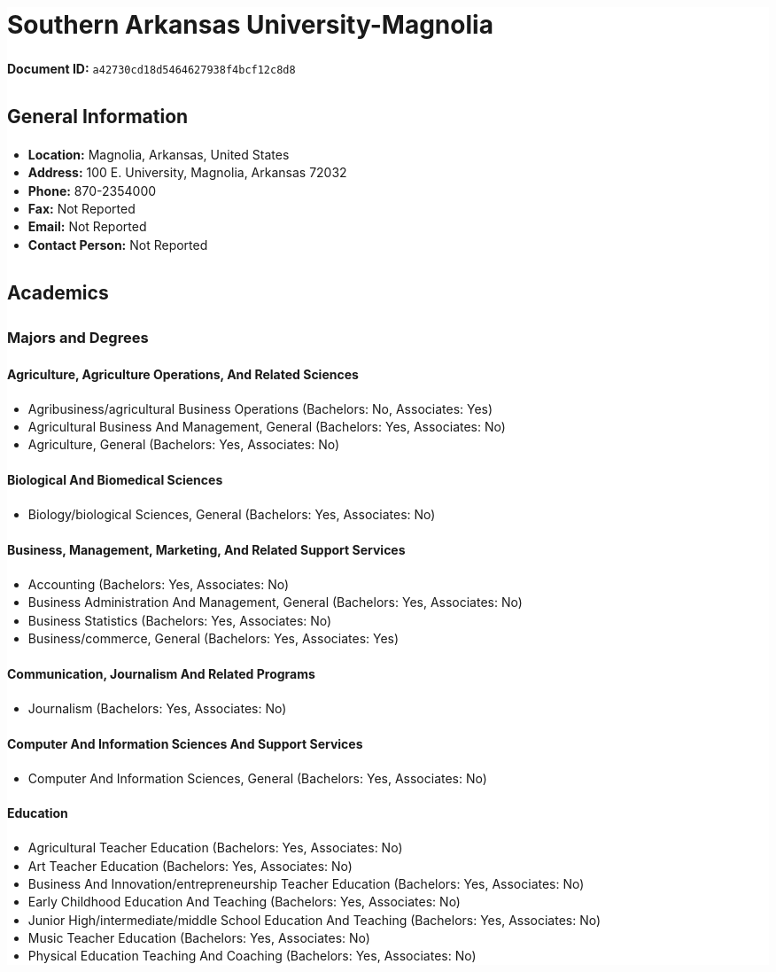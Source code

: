 # Southern Arkansas University-Magnolia

**Document ID:** `a42730cd18d5464627938f4bcf12c8d8`

## General Information

- **Location:** Magnolia, Arkansas, United States
- **Address:** 100 E. University, Magnolia, Arkansas 72032
- **Phone:** 870-2354000
- **Fax:** Not Reported
- **Email:** Not Reported
- **Contact Person:** Not Reported

## Academics

### Majors and Degrees

#### Agriculture, Agriculture Operations, And Related Sciences

- Agribusiness/agricultural Business Operations (Bachelors: No, Associates: Yes)
- Agricultural Business And Management, General (Bachelors: Yes, Associates: No)
- Agriculture, General (Bachelors: Yes, Associates: No)

#### Biological And Biomedical Sciences

- Biology/biological Sciences, General (Bachelors: Yes, Associates: No)

#### Business, Management, Marketing, And Related Support Services

- Accounting (Bachelors: Yes, Associates: No)
- Business Administration And Management, General (Bachelors: Yes, Associates: No)
- Business Statistics (Bachelors: Yes, Associates: No)
- Business/commerce, General (Bachelors: Yes, Associates: Yes)

#### Communication, Journalism And Related Programs

- Journalism (Bachelors: Yes, Associates: No)

#### Computer And Information Sciences And Support Services

- Computer And Information Sciences, General (Bachelors: Yes, Associates: No)

#### Education

- Agricultural Teacher Education (Bachelors: Yes, Associates: No)
- Art Teacher Education (Bachelors: Yes, Associates: No)
- Business And Innovation/entrepreneurship Teacher Education (Bachelors: Yes, Associates: No)
- Early Childhood Education And Teaching (Bachelors: Yes, Associates: No)
- Junior High/intermediate/middle School Education And Teaching (Bachelors: Yes, Associates: No)
- Music Teacher Education (Bachelors: Yes, Associates: No)
- Physical Education Teaching And Coaching (Bachelors: Yes, Associates: No)
